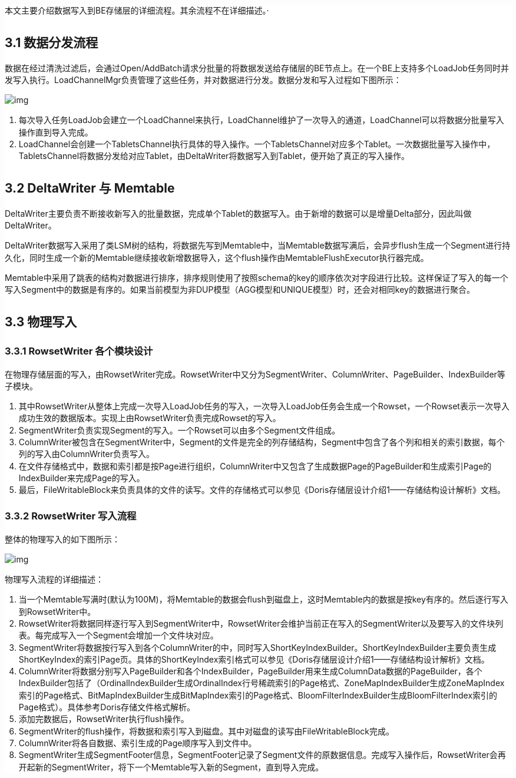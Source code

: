 本文主要介绍数据写入到BE存储层的详细流程。其余流程不在详细描述。·



## 3.1 数据分发流程

数据在经过清洗过滤后，会通过Open/AddBatch请求分批量的将数据发送给存储层的BE节点上。在一个BE上支持多个LoadJob任务同时并发写入执行。LoadChannelMgr负责管理了这些任务，并对数据进行分发。数据分发和写入过程如下图所示：

![img](https://oscimg.oschina.net/oscnet/up-fc30a9b5074f3d89c2bedb2293dc74b82a4.png)

1. 每次导入任务LoadJob会建立一个LoadChannel来执行，LoadChannel维护了一次导入的通道，LoadChannel可以将数据分批量写入操作直到导入完成。
2. LoadChannel会创建一个TabletsChannel执行具体的导入操作。一个TabletsChannel对应多个Tablet。一次数据批量写入操作中，TabletsChannel将数据分发给对应Tablet，由DeltaWriter将数据写入到Tablet，便开始了真正的写入操作。



## 3.2 DeltaWriter 与 Memtable

DeltaWriter主要负责不断接收新写入的批量数据，完成单个Tablet的数据写入。由于新增的数据可以是增量Delta部分，因此叫做DeltaWriter。

DeltaWriter数据写入采用了类LSM树的结构，将数据先写到Memtable中，当Memtable数据写满后，会异步flush生成一个Segment进行持久化，同时生成一个新的Memtable继续接收新增数据导入，这个flush操作由MemtableFlushExecutor执行器完成。

Memtable中采用了跳表的结构对数据进行排序，排序规则使用了按照schema的key的顺序依次对字段进行比较。这样保证了写入的每一个写入Segment中的数据是有序的。如果当前模型为非DUP模型（AGG模型和UNIQUE模型）时，还会对相同key的数据进行聚合。



## 3.3 物理写入



### 3.3.1 RowsetWriter 各个模块设计

在物理存储层面的写入，由RowsetWriter完成。RowsetWriter中又分为SegmentWriter、ColumnWriter、PageBuilder、IndexBuilder等子模块。

1. 其中RowsetWriter从整体上完成一次导入LoadJob任务的写入，一次导入LoadJob任务会生成一个Rowset，一个Rowset表示一次导入成功生效的数据版本。实现上由RowsetWriter负责完成Rowset的写入。
2. SegmentWriter负责实现Segment的写入。一个Rowset可以由多个Segment文件组成。
3. ColumnWriter被包含在SegmentWriter中，Segment的文件是完全的列存储结构，Segment中包含了各个列和相关的索引数据，每个列的写入由ColumnWriter负责写入。
4. 在文件存储格式中，数据和索引都是按Page进行组织，ColumnWriter中又包含了生成数据Page的PageBuilder和生成索引Page的IndexBuilder来完成Page的写入。
5. 最后，FileWritableBlock来负责具体的文件的读写。文件的存储格式可以参见《Doris存储层设计介绍1——存储结构设计解析》文档。



### 3.3.2 RowsetWriter 写入流程

整体的物理写入的如下图所示：

![img](https://oscimg.oschina.net/oscnet/up-6afaa460c285d7441b35b23454849e75040.png)

物理写入流程的详细描述：

1. 当一个Memtable写满时(默认为100M)，将Memtable的数据会flush到磁盘上，这时Memtable内的数据是按key有序的。然后逐行写入到RowsetWriter中。
2. RowsetWriter将数据同样逐行写入到SegmentWriter中，RowsetWriter会维护当前正在写入的SegmentWriter以及要写入的文件块列表。每完成写入一个Segment会增加一个文件块对应。
3. SegmentWriter将数据按行写入到各个ColumnWriter的中，同时写入ShortKeyIndexBuilder。ShortKeyIndexBuilder主要负责生成ShortKeyIndex的索引Page页。具体的ShortKeyIndex索引格式可以参见《Doris存储层设计介绍1——存储结构设计解析》文档。
4. ColumnWriter将数据分别写入PageBuilder和各个IndexBuilder，PageBuilder用来生成ColumnData数据的PageBuilder，各个IndexBuilder包括了（OrdinalIndexBuilder生成OrdinalIndex行号稀疏索引的Page格式、ZoneMapIndexBuilder生成ZoneMapIndex索引的Page格式、BitMapIndexBuilder生成BitMapIndex索引的Page格式、BloomFilterIndexBuilder生成BloomFilterIndex索引的Page格式）。具体参考Doris存储文件格式解析。
5. 添加完数据后，RowsetWriter执行flush操作。
6. SegmentWriter的flush操作，将数据和索引写入到磁盘。其中对磁盘的读写由FileWritableBlock完成。
7. ColumnWriter将各自数据、索引生成的Page顺序写入到文件中。
8. SegmentWriter生成SegmentFooter信息，SegmentFooter记录了Segment文件的原数据信息。完成写入操作后，RowsetWriter会再开起新的SegmentWriter，将下一个Memtable写入新的Segment，直到导入完成。
